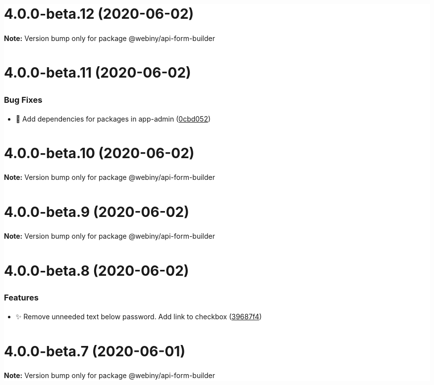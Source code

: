 



# 4.0.0-beta.12 (2020-06-02)

**Note:** Version bump only for package @webiny/api-form-builder





# 4.0.0-beta.11 (2020-06-02)


### Bug Fixes

* 🐛  Add dependencies for packages in app-admin ([0cbd052](https://github.com/webiny/webiny-js/commit/0cbd0526d90bba17f0ef5b00b29a35d84bbd831a))





# 4.0.0-beta.10 (2020-06-02)

**Note:** Version bump only for package @webiny/api-form-builder





# 4.0.0-beta.9 (2020-06-02)

**Note:** Version bump only for package @webiny/api-form-builder





# 4.0.0-beta.8 (2020-06-02)


### Features

* ✨  Remove unneeded text below password. Add link to checkbox ([39687f4](https://github.com/webiny/webiny-js/commit/39687f42f17c0066c681c16745ab9c37d5759f08))





# 4.0.0-beta.7 (2020-06-01)

**Note:** Version bump only for package @webiny/api-form-builder




